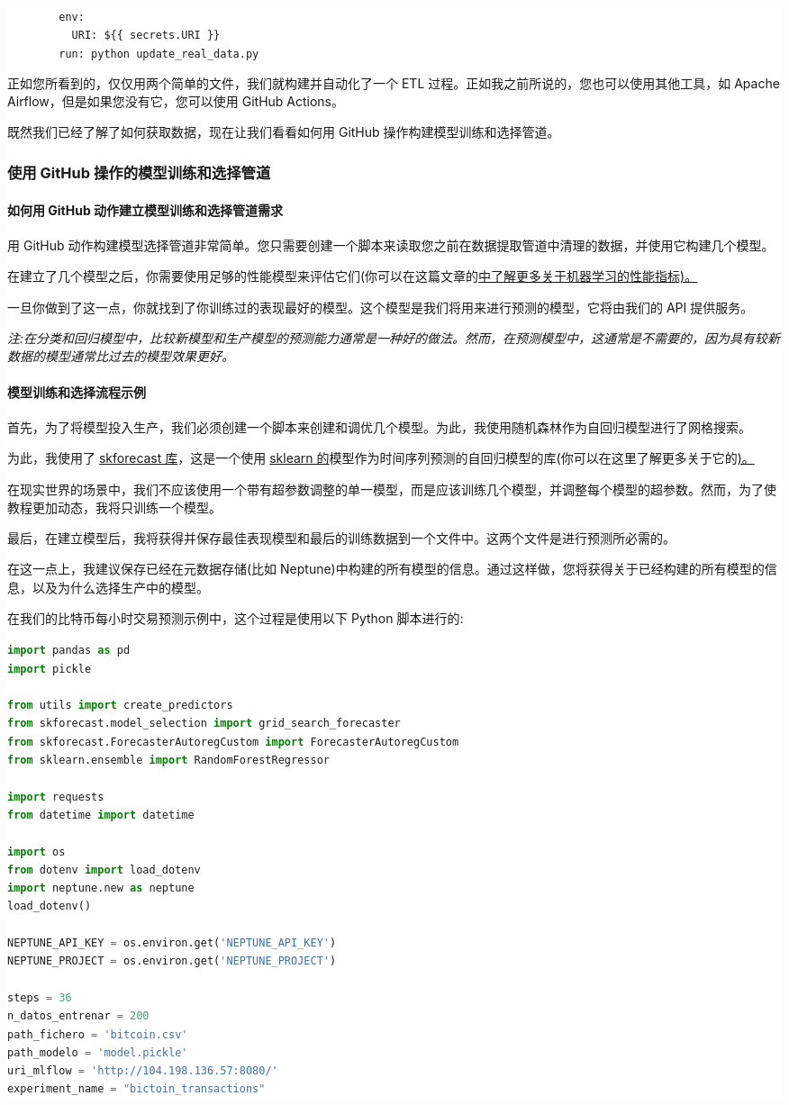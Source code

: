 ```py
        env: 
          URI: ${{ secrets.URI }}
        run: python update_real_data.py

```

正如您所看到的，仅仅用两个简单的文件，我们就构建并自动化了一个 ETL 过程。正如我之前所说的，您也可以使用其他工具，如 Apache Airflow，但是如果您没有它，您可以使用 GitHub Actions。

既然我们已经了解了如何获取数据，现在让我们看看如何用 GitHub 操作构建模型训练和选择管道。

### 使用 GitHub 操作的模型训练和选择管道

#### 如何用 GitHub 动作建立模型训练和选择管道需求

用 GitHub 动作构建模型选择管道非常简单。您只需要创建一个脚本来读取您之前在数据提取管道中清理的数据，并使用它构建几个模型。

在建立了几个模型之后，你需要使用足够的性能模型来评估它们(你可以在这篇文章的[中了解更多关于机器学习的性能指标)。](https://web.archive.org/web/20220926085139/https://neptune.ai/blog/performance-metrics-in-machine-learning-complete-guide)

一旦你做到了这一点，你就找到了你训练过的表现最好的模型。这个模型是我们将用来进行预测的模型，它将由我们的 API 提供服务。

*注:在分类和回归模型中，比较新模型和生产模型的预测能力通常是一种好的做法。然而，在预测模型中，这通常是不需要的，因为具有较新数据的模型通常比过去的模型效果更好。*

#### 模型训练和选择流程示例

首先，为了将模型投入生产，我们必须创建一个脚本来创建和调优几个模型。为此，我使用随机森林作为自回归模型进行了网格搜索。

为此，我使用了 [skforecast 库](https://web.archive.org/web/20220926085139/https://github.com/JoaquinAmatRodrigo/skforecast)，这是一个使用 [sklearn 的](https://web.archive.org/web/20220926085139/https://scikit-learn.org/stable/)模型作为时间序列预测的自回归模型的库(你可以在这里了解更多关于它的[)。](https://web.archive.org/web/20220926085139/https://github.com/JoaquinAmatRodrigo/skforecast)

在现实世界的场景中，我们不应该使用一个带有超参数调整的单一模型，而是应该训练几个模型，并调整每个模型的超参数。然而，为了使教程更加动态，我将只训练一个模型。

最后，在建立模型后，我将获得并保存最佳表现模型和最后的训练数据到一个文件中。这两个文件是进行预测所必需的。

在这一点上，我建议保存已经在元数据存储(比如 Neptune)中构建的所有模型的信息。通过这样做，您将获得关于已经构建的所有模型的信息，以及为什么选择生产中的模型。

在我们的比特币每小时交易预测示例中，这个过程是使用以下 Python 脚本进行的:

```py
import pandas as pd
import pickle

from utils import create_predictors
from skforecast.model_selection import grid_search_forecaster
from skforecast.ForecasterAutoregCustom import ForecasterAutoregCustom
from sklearn.ensemble import RandomForestRegressor

import requests
from datetime import datetime

import os
from dotenv import load_dotenv
import neptune.new as neptune
load_dotenv()

NEPTUNE_API_KEY = os.environ.get('NEPTUNE_API_KEY')
NEPTUNE_PROJECT = os.environ.get('NEPTUNE_PROJECT')

steps = 36
n_datos_entrenar = 200
path_fichero = 'bitcoin.csv'
path_modelo = 'model.pickle'
uri_mlflow = 'http://104.198.136.57:8080/'
experiment_name = "bictoin_transactions"

```